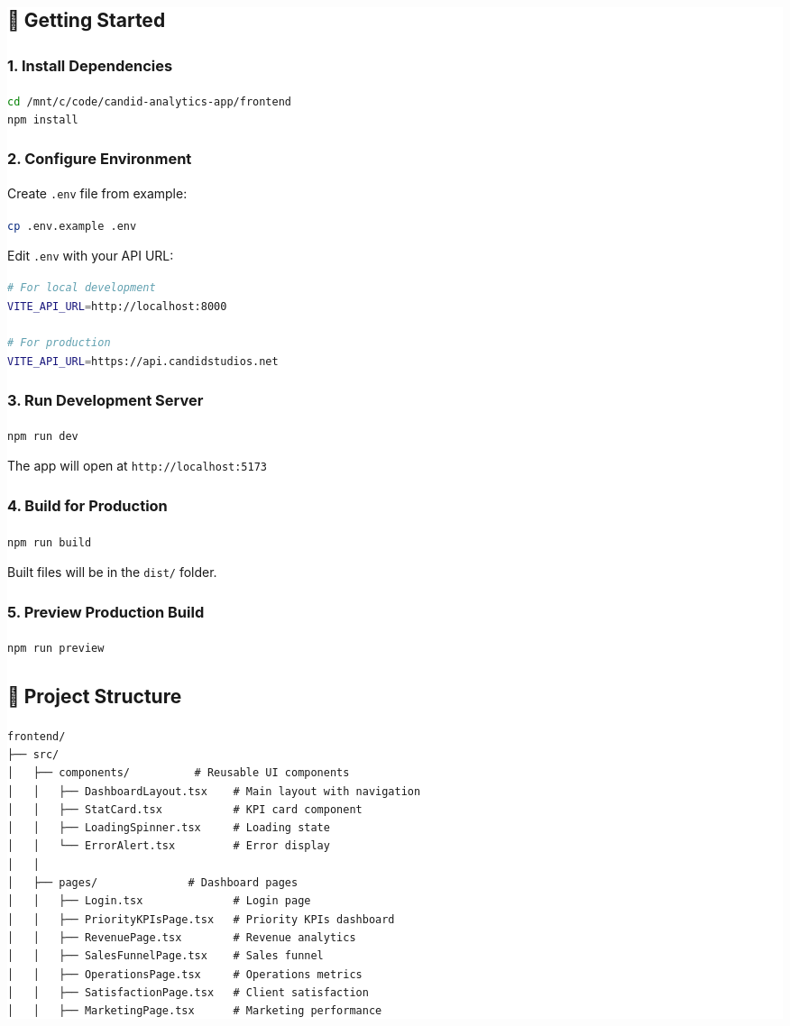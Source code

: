 ## 🚀 Getting Started

### 1. Install Dependencies

```bash
cd /mnt/c/code/candid-analytics-app/frontend
npm install
```

### 2. Configure Environment

Create `.env` file from example:

```bash
cp .env.example .env
```

Edit `.env` with your API URL:

```bash
# For local development
VITE_API_URL=http://localhost:8000

# For production
VITE_API_URL=https://api.candidstudios.net
```

### 3. Run Development Server

```bash
npm run dev
```

The app will open at `http://localhost:5173`

### 4. Build for Production

```bash
npm run build
```

Built files will be in the `dist/` folder.

### 5. Preview Production Build

```bash
npm run preview
```

## 📁 Project Structure

```
frontend/
├── src/
│   ├── components/          # Reusable UI components
│   │   ├── DashboardLayout.tsx    # Main layout with navigation
│   │   ├── StatCard.tsx           # KPI card component
│   │   ├── LoadingSpinner.tsx     # Loading state
│   │   └── ErrorAlert.tsx         # Error display
│   │
│   ├── pages/              # Dashboard pages
│   │   ├── Login.tsx              # Login page
│   │   ├── PriorityKPIsPage.tsx   # Priority KPIs dashboard
│   │   ├── RevenuePage.tsx        # Revenue analytics
│   │   ├── SalesFunnelPage.tsx    # Sales funnel
│   │   ├── OperationsPage.tsx     # Operations metrics
│   │   ├── SatisfactionPage.tsx   # Client satisfaction
│   │   ├── MarketingPage.tsx      # Marketing performance
```